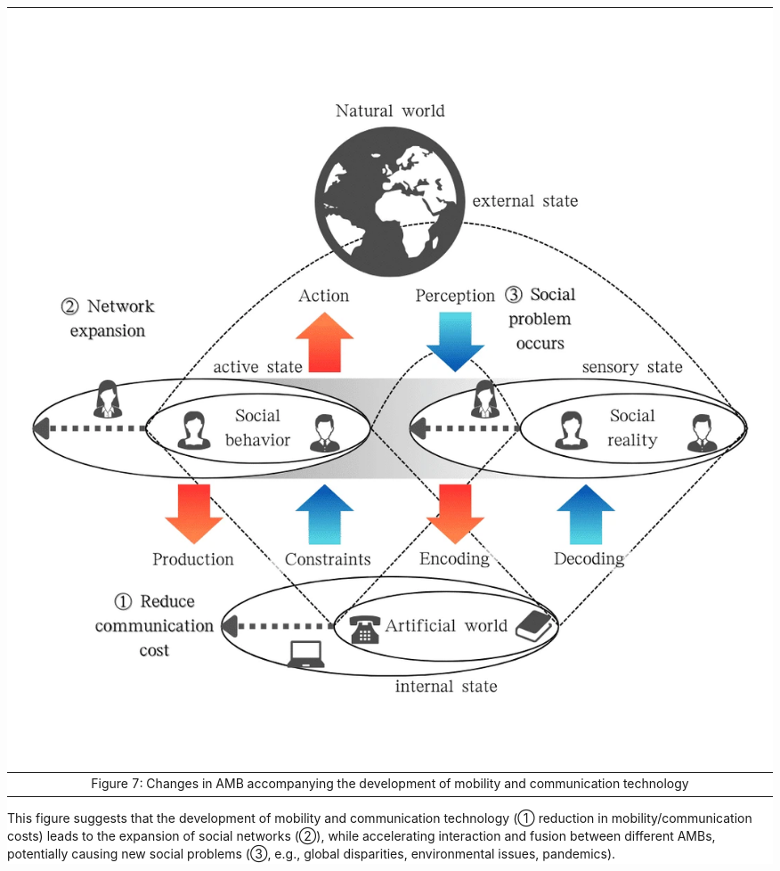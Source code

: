 |![](./fig/amb2.webp)|
|:--:|
|Figure 7: Changes in AMB accompanying the development of mobility and communication technology|

This figure suggests that the development of mobility and communication technology (① reduction in mobility/communication costs) leads to the expansion of social networks (②), while accelerating interaction and fusion between different AMBs, potentially causing new social problems (③, e.g., global disparities, environmental issues, pandemics).
